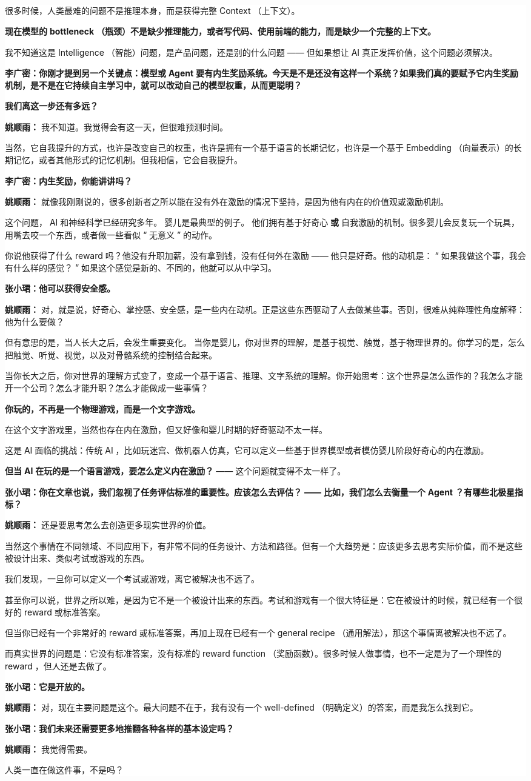 很多时候，人类最难的问题不是推理本身，而是获得完整 Context （上下文）。

**现在模型的** **bottleneck** **（瓶颈）不是缺少推理能力，或者写代码、使用前端的能力，而是缺少一个完整的上下文。**

我不知道这是 Intelligence （智能）问题，是产品问题，还是别的什么问题 —— 但如果想让 AI 真正发挥价值，这个问题必须解决。

**李广密：你刚才提到另一个关键点：模型或** **Agent** **要有内生奖励系统。今天是不是还没有这样一个系统？如果我们真的要赋予它内生奖励机制，是不是在它持续自主学习中，就可以改动自己的模型权重，从而更聪明？**

**我们离这一步还有多远？**

**姚顺雨：** 我不知道。我觉得会有这一天，但很难预测时间。

当然，它自我提升的方式，也许是改变自己的权重，也许是拥有一个基于语言的长期记忆，也许是一个基于 Embedding （向量表示）的长期记忆，或者其他形式的记忆机制。但我相信，它会自我提升。

**李广密：内生奖励，你能讲讲吗？**

**姚顺雨：** 就像我刚刚说的，很多创新者之所以能在没有外在激励的情况下坚持，是因为他有内在的价值观或激励机制。

这个问题， AI 和神经科学已经研究多年。 婴儿是最典型的例子。 他们拥有基于好奇心 **或** 自我激励的机制。很多婴儿会反复玩一个玩具，用嘴去咬一个东西，或者做一些看似 “ 无意义 ” 的动作。

你说他获得了什么 reward 吗？他没有升职加薪，没有拿到钱，没有任何外在激励 —— 他只是好奇。他的动机是： “ 如果我做这个事，我会有什么样的感觉？ ” 如果这个感觉是新的、不同的，他就可以从中学习。

**张小珺：他可以获得安全感。**

**姚顺雨：** 对，就是说，好奇心、掌控感、安全感，是一些内在动机。正是这些东西驱动了人去做某些事。否则，很难从纯粹理性角度解释：他为什么要做？

但有意思的是，当人长大之后，会发生重要变化。 当你是婴儿，你对世界的理解，是基于视觉、触觉，基于物理世界的。你学习的是，怎么把触觉、听觉、视觉，以及对骨骼系统的控制结合起来。

当你长大之后，你对世界的理解方式变了，变成一个基于语言、推理、文字系统的理解。你开始思考：这个世界是怎么运作的？我怎么才能开一个公司？怎么才能升职？怎么才能做成一些事情？

**你玩的，不再是一个物理游戏，而是一个文字游戏。**

在这个文字游戏里，当然也存在内在激励，但又好像和婴儿时期的好奇驱动不太一样。

这是 AI 面临的挑战：传统 AI ，比如玩迷宫、做机器人仿真，它可以定义一些基于世界模型或者模仿婴儿阶段好奇心的内在激励。

**但当** **AI** **在玩的是一个语言游戏，要怎么定义内在激励？** —— 这个问题就变得不太一样了。

**张小珺：你在文章也说，我们忽视了任务评估标准的重要性。应该怎么去评估？** **——** **比如，我们怎么去衡量一个** **Agent** **？有哪些北极星指标？**

**姚顺雨：** 还是要思考怎么去创造更多现实世界的价值。

当然这个事情在不同领域、不同应用下，有非常不同的任务设计、方法和路径。但有一个大趋势是：应该更多去思考实际价值，而不是这些被设计出来、类似考试或游戏的东西。

我们发现，一旦你可以定义一个考试或游戏，离它被解决也不远了。

甚至你可以说，世界之所以难，是因为它不是一个被设计出来的东西。考试和游戏有一个很大特征是：它在被设计的时候，就已经有一个很好的 reward 或标准答案。

但当你已经有一个非常好的 reward 或标准答案，再加上现在已经有一个 general recipe （通用解法），那这个事情离被解决也不远了。

而真实世界的问题是：它没有标准答案，没有标准的 reward function （奖励函数）。很多时候人做事情，也不一定是为了一个理性的 reward ，但人还是去做了。

**张小珺：它是开放的。**

**姚顺雨：** 对，现在主要问题是这个。最大问题不在于，我有没有一个 well-defined （明确定义）的答案，而是我怎么找到它。

**张小珺：我们未来还需要更多地推翻各种各样的基本设定吗？**

**姚顺雨：** 我觉得需要。

人类一直在做这件事，不是吗？

  